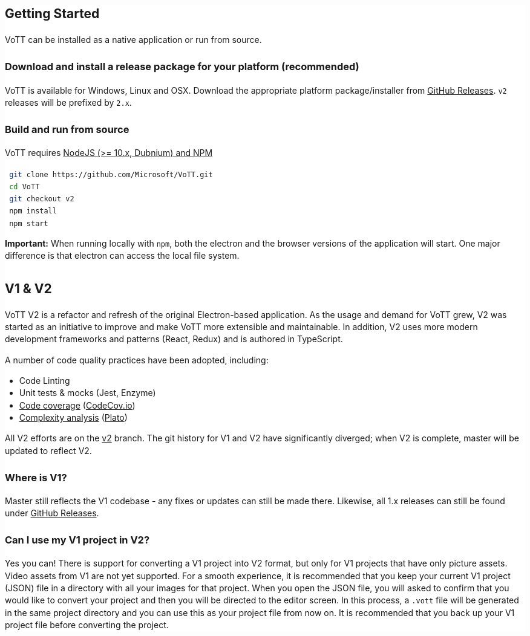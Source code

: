 

## Getting Started

VoTT can be installed as a native application or run from source.

### Download and install a release package for your platform (recommended)

VoTT is available for Windows, Linux and OSX. Download the appropriate platform package/installer from [GitHub Releases](https://github.com/Microsoft/VoTT/releases). `v2` releases will be prefixed by `2.x`.

### Build and run from source

VoTT requires [NodeJS (>= 10.x, Dubnium) and NPM](https://github.com/nodejs/Release)

   ```bash
    git clone https://github.com/Microsoft/VoTT.git
    cd VoTT
    git checkout v2
    npm install
    npm start
   ```

   **Important:** When running locally with `npm`, both the electron and the browser versions of the application will start. One major difference is that electron can access the local file system.

## V1 & V2

VoTT V2 is a refactor and refresh of the original Electron-based application. As the usage and demand for VoTT grew, V2 was started as an initiative to improve and make VoTT more extensible and maintainable. In addition, V2 uses more modern development frameworks and patterns (React, Redux) and is authored in TypeScript.

A number of code quality practices have been adopted, including:

* Code Linting
* Unit tests & mocks (Jest, Enzyme)
* [Code coverage](https://codecov.io/gh/Microsoft/VoTT) ([CodeCov.io](https://codecov.io/))
* [Complexity analysis](https://vottv2.z5.web.core.windows.net/) ([Plato](docs/PLATO.md))

All V2 efforts are on the [v2](https://github.com/Microsoft/VoTT/tree/v2) branch. The git history for V1 and V2 have significantly diverged; when V2 is complete, master will be updated to reflect V2.

### Where is V1?

Master still reflects the V1 codebase - any fixes or updates can still be made there.  Likewise, all 1.x releases can still be found under [GitHub Releases](https://github.com/Microsoft/VoTT/releases).

### Can I use my V1 project in V2?

Yes you can! There is support for converting a V1 project into V2 format, but only for V1 projects that have only picture assets. Video assets from V1 are not yet supported. For a smooth experience, it is recommended that you keep your current V1 project (JSON) file in a directory with all your images for that project. When you open the JSON file, you will asked to confirm that you would like to convert your project and then you will be directed to the editor screen. In this process, a `.vott` file will be generated in the same project directory and you can use this as your project file from now on. It is recommended that you back up your V1 project file before converting the project.

